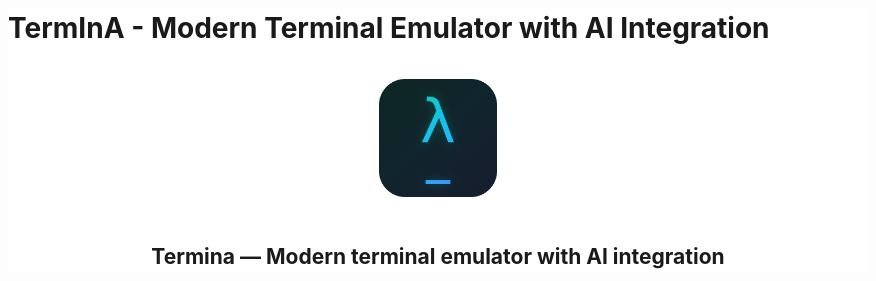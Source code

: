 # TermInA - Modern Terminal Emulator with AI Integration

<p align="center">
  <img src="assets/logo.svg" alt="Termina logo" width="140" />
  <center><h2>Termina — Modern terminal emulator with AI integration</h2></center>
  